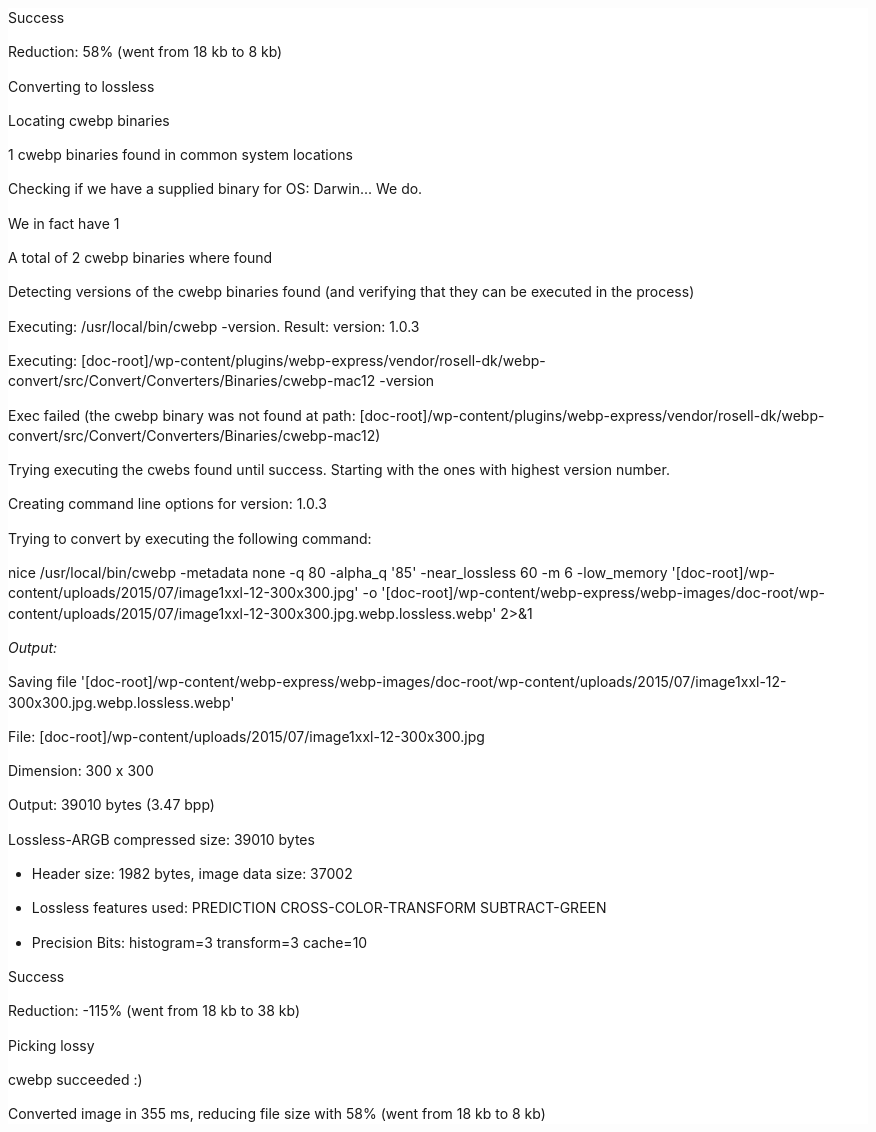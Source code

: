 Success

Reduction: 58% (went from 18 kb to 8 kb)


Converting to lossless

Locating cwebp binaries

1 cwebp binaries found in common system locations

Checking if we have a supplied binary for OS: Darwin... We do.

We in fact have 1

A total of 2 cwebp binaries where found

Detecting versions of the cwebp binaries found (and verifying that they can be executed in the process)

Executing: /usr/local/bin/cwebp -version. Result: version: 1.0.3

Executing: [doc-root]/wp-content/plugins/webp-express/vendor/rosell-dk/webp-convert/src/Convert/Converters/Binaries/cwebp-mac12 -version

Exec failed (the cwebp binary was not found at path: [doc-root]/wp-content/plugins/webp-express/vendor/rosell-dk/webp-convert/src/Convert/Converters/Binaries/cwebp-mac12)

Trying executing the cwebs found until success. Starting with the ones with highest version number.

Creating command line options for version: 1.0.3

Trying to convert by executing the following command:

nice /usr/local/bin/cwebp -metadata none -q 80 -alpha_q '85' -near_lossless 60 -m 6 -low_memory '[doc-root]/wp-content/uploads/2015/07/image1xxl-12-300x300.jpg' -o '[doc-root]/wp-content/webp-express/webp-images/doc-root/wp-content/uploads/2015/07/image1xxl-12-300x300.jpg.webp.lossless.webp' 2>&1


*Output:* 

Saving file '[doc-root]/wp-content/webp-express/webp-images/doc-root/wp-content/uploads/2015/07/image1xxl-12-300x300.jpg.webp.lossless.webp'

File:      [doc-root]/wp-content/uploads/2015/07/image1xxl-12-300x300.jpg

Dimension: 300 x 300

Output:    39010 bytes (3.47 bpp)

Lossless-ARGB compressed size: 39010 bytes

  * Header size: 1982 bytes, image data size: 37002

  * Lossless features used: PREDICTION CROSS-COLOR-TRANSFORM SUBTRACT-GREEN

  * Precision Bits: histogram=3 transform=3 cache=10


Success

Reduction: -115% (went from 18 kb to 38 kb)


Picking lossy

cwebp succeeded :)


Converted image in 355 ms, reducing file size with 58% (went from 18 kb to 8 kb)

